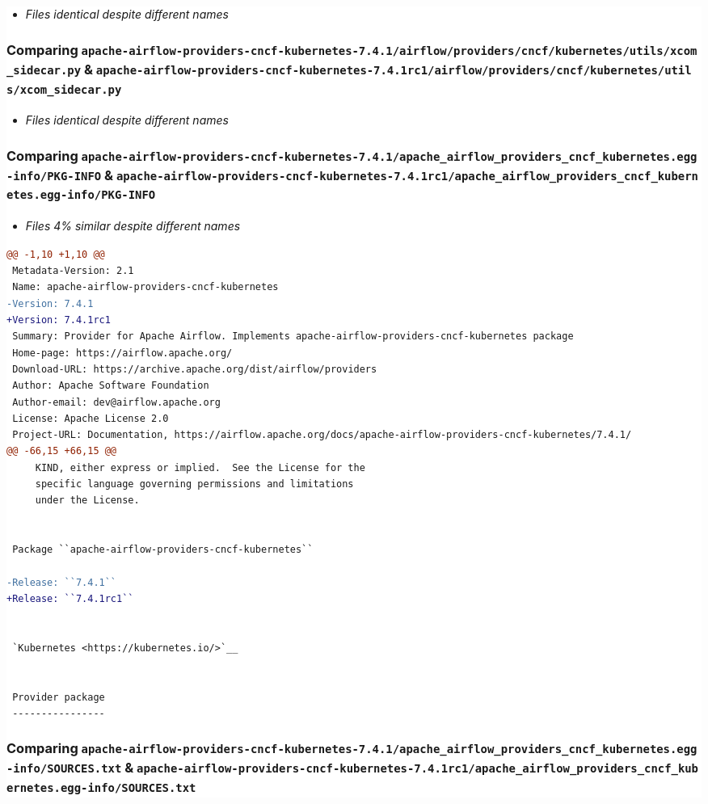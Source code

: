  * *Files identical despite different names*

### Comparing `apache-airflow-providers-cncf-kubernetes-7.4.1/airflow/providers/cncf/kubernetes/utils/xcom_sidecar.py` & `apache-airflow-providers-cncf-kubernetes-7.4.1rc1/airflow/providers/cncf/kubernetes/utils/xcom_sidecar.py`

 * *Files identical despite different names*

### Comparing `apache-airflow-providers-cncf-kubernetes-7.4.1/apache_airflow_providers_cncf_kubernetes.egg-info/PKG-INFO` & `apache-airflow-providers-cncf-kubernetes-7.4.1rc1/apache_airflow_providers_cncf_kubernetes.egg-info/PKG-INFO`

 * *Files 4% similar despite different names*

```diff
@@ -1,10 +1,10 @@
 Metadata-Version: 2.1
 Name: apache-airflow-providers-cncf-kubernetes
-Version: 7.4.1
+Version: 7.4.1rc1
 Summary: Provider for Apache Airflow. Implements apache-airflow-providers-cncf-kubernetes package
 Home-page: https://airflow.apache.org/
 Download-URL: https://archive.apache.org/dist/airflow/providers
 Author: Apache Software Foundation
 Author-email: dev@airflow.apache.org
 License: Apache License 2.0
 Project-URL: Documentation, https://airflow.apache.org/docs/apache-airflow-providers-cncf-kubernetes/7.4.1/
@@ -66,15 +66,15 @@
     KIND, either express or implied.  See the License for the
     specific language governing permissions and limitations
     under the License.
 
 
 Package ``apache-airflow-providers-cncf-kubernetes``
 
-Release: ``7.4.1``
+Release: ``7.4.1rc1``
 
 
 `Kubernetes <https://kubernetes.io/>`__
 
 
 Provider package
 ----------------
```

### Comparing `apache-airflow-providers-cncf-kubernetes-7.4.1/apache_airflow_providers_cncf_kubernetes.egg-info/SOURCES.txt` & `apache-airflow-providers-cncf-kubernetes-7.4.1rc1/apache_airflow_providers_cncf_kubernetes.egg-info/SOURCES.txt`
